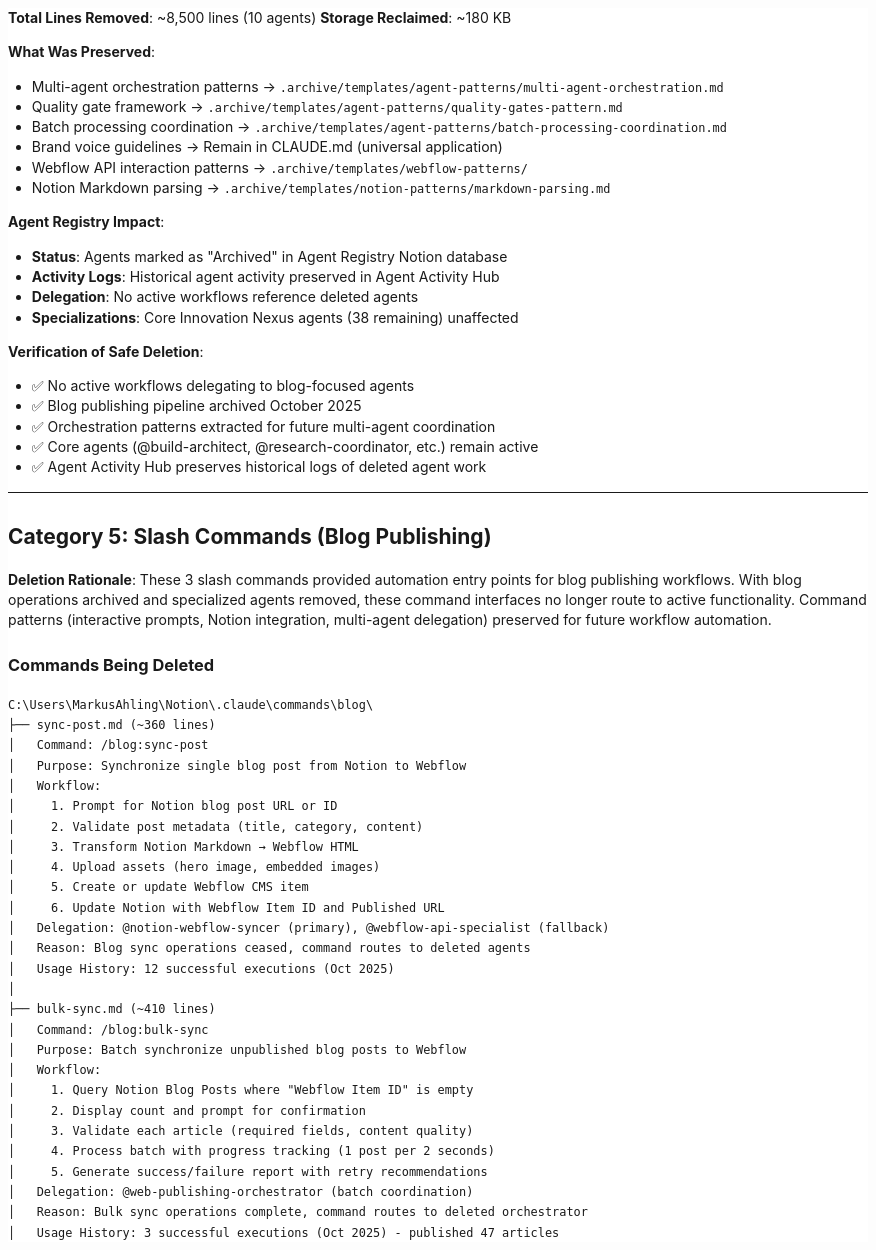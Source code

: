 
**Total Lines Removed**: ~8,500 lines (10 agents)
**Storage Reclaimed**: ~180 KB

**What Was Preserved**:
- Multi-agent orchestration patterns → `.archive/templates/agent-patterns/multi-agent-orchestration.md`
- Quality gate framework → `.archive/templates/agent-patterns/quality-gates-pattern.md`
- Batch processing coordination → `.archive/templates/agent-patterns/batch-processing-coordination.md`
- Brand voice guidelines → Remain in CLAUDE.md (universal application)
- Webflow API interaction patterns → `.archive/templates/webflow-patterns/`
- Notion Markdown parsing → `.archive/templates/notion-patterns/markdown-parsing.md`

**Agent Registry Impact**:
- **Status**: Agents marked as "Archived" in Agent Registry Notion database
- **Activity Logs**: Historical agent activity preserved in Agent Activity Hub
- **Delegation**: No active workflows reference deleted agents
- **Specializations**: Core Innovation Nexus agents (38 remaining) unaffected

**Verification of Safe Deletion**:
- ✅ No active workflows delegating to blog-focused agents
- ✅ Blog publishing pipeline archived October 2025
- ✅ Orchestration patterns extracted for future multi-agent coordination
- ✅ Core agents (@build-architect, @research-coordinator, etc.) remain active
- ✅ Agent Activity Hub preserves historical logs of deleted agent work

---

## Category 5: Slash Commands (Blog Publishing)

**Deletion Rationale**: These 3 slash commands provided automation entry points for blog publishing workflows. With blog operations archived and specialized agents removed, these command interfaces no longer route to active functionality. Command patterns (interactive prompts, Notion integration, multi-agent delegation) preserved for future workflow automation.

### Commands Being Deleted

```
C:\Users\MarkusAhling\Notion\.claude\commands\blog\
├── sync-post.md (~360 lines)
│   Command: /blog:sync-post
│   Purpose: Synchronize single blog post from Notion to Webflow
│   Workflow:
│     1. Prompt for Notion blog post URL or ID
│     2. Validate post metadata (title, category, content)
│     3. Transform Notion Markdown → Webflow HTML
│     4. Upload assets (hero image, embedded images)
│     5. Create or update Webflow CMS item
│     6. Update Notion with Webflow Item ID and Published URL
│   Delegation: @notion-webflow-syncer (primary), @webflow-api-specialist (fallback)
│   Reason: Blog sync operations ceased, command routes to deleted agents
│   Usage History: 12 successful executions (Oct 2025)
│
├── bulk-sync.md (~410 lines)
│   Command: /blog:bulk-sync
│   Purpose: Batch synchronize unpublished blog posts to Webflow
│   Workflow:
│     1. Query Notion Blog Posts where "Webflow Item ID" is empty
│     2. Display count and prompt for confirmation
│     3. Validate each article (required fields, content quality)
│     4. Process batch with progress tracking (1 post per 2 seconds)
│     5. Generate success/failure report with retry recommendations
│   Delegation: @web-publishing-orchestrator (batch coordination)
│   Reason: Bulk sync operations complete, command routes to deleted orchestrator
│   Usage History: 3 successful executions (Oct 2025) - published 47 articles
```